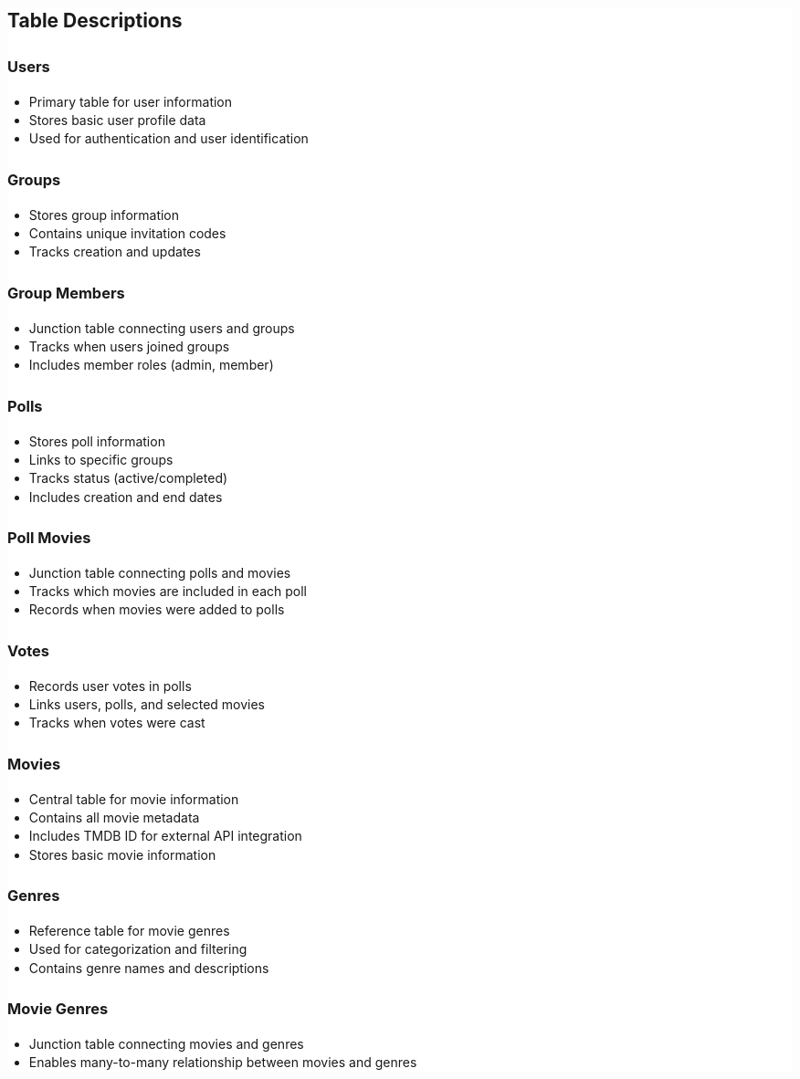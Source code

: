 ## Table Descriptions

### Users
- Primary table for user information
- Stores basic user profile data
- Used for authentication and user identification

### Groups
- Stores group information
- Contains unique invitation codes
- Tracks creation and updates

### Group Members
- Junction table connecting users and groups
- Tracks when users joined groups
- Includes member roles (admin, member)

### Polls
- Stores poll information
- Links to specific groups
- Tracks status (active/completed)
- Includes creation and end dates

### Poll Movies
- Junction table connecting polls and movies
- Tracks which movies are included in each poll
- Records when movies were added to polls

### Votes
- Records user votes in polls
- Links users, polls, and selected movies
- Tracks when votes were cast

### Movies
- Central table for movie information
- Contains all movie metadata
- Includes TMDB ID for external API integration
- Stores basic movie information

### Genres
- Reference table for movie genres
- Used for categorization and filtering
- Contains genre names and descriptions

### Movie Genres
- Junction table connecting movies and genres
- Enables many-to-many relationship between movies and genres
